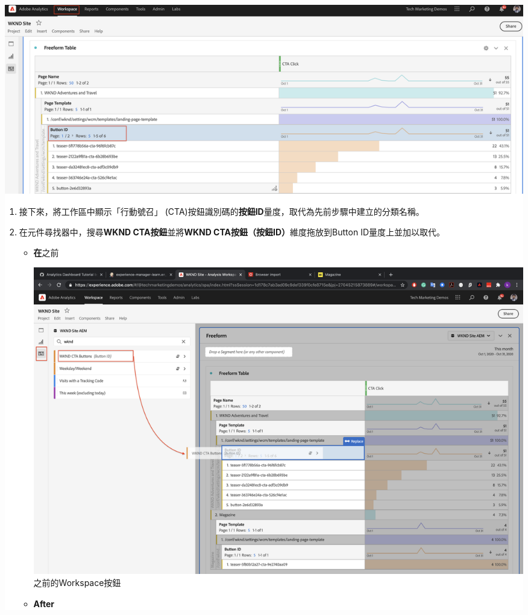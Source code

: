    ![Workspace按鈕ID](assets/create-analytics-workspace/workspace-report-button-id.png)

1. 接下來，將工作區中顯示「行動號召」 (CTA)按鈕識別碼的&#x200B;**按鈕ID**&#x200B;量度，取代為先前步驟中建立的分類名稱。

1. 在元件尋找器中，搜尋&#x200B;**WKND CTA按鈕**&#x200B;並將&#x200B;**WKND CTA按鈕（按鈕ID）**&#x200B;維度拖放到Button ID量度上並加以取代。

   * **在**&#x200B;之前

     ![在](assets/create-analytics-workspace/wknd-button-before.png)之前的Workspace按鈕
   * **After**
